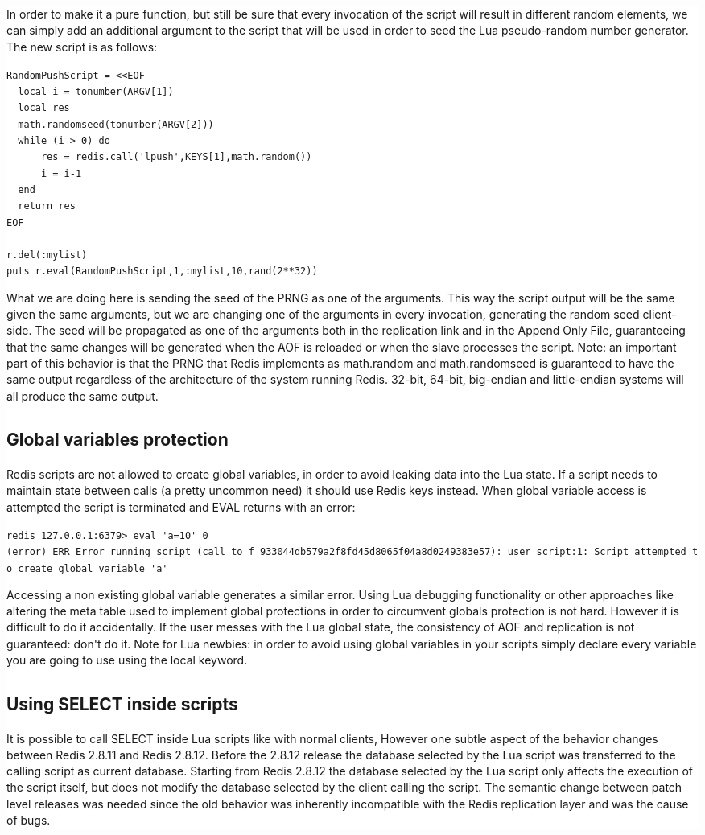 In order to make it a pure function, but still be sure that every invocation of the script will result in different random elements, we can simply add an additional argument to the script that will be used in order to seed the Lua pseudo-random number generator. The new script is as follows:

    RandomPushScript = <<EOF
      local i = tonumber(ARGV[1])
      local res
      math.randomseed(tonumber(ARGV[2]))
      while (i > 0) do
          res = redis.call('lpush',KEYS[1],math.random())
          i = i-1
      end
      return res
    EOF

    r.del(:mylist)
    puts r.eval(RandomPushScript,1,:mylist,10,rand(2**32))

What we are doing here is sending the seed of the PRNG as one of the arguments. This way the script output will be the same given the same arguments, but we are changing one of the arguments in every invocation, generating the random seed client-side. The seed will be propagated as one of the arguments both in the replication link and in the Append Only File, guaranteeing that the same changes will be generated when the AOF is reloaded or when the slave processes the script.
Note: an important part of this behavior is that the PRNG that Redis implements as math.random and math.randomseed is guaranteed to have the same output regardless of the architecture of the system running Redis. 32-bit, 64-bit, big-endian and little-endian systems will all produce the same output.

## Global variables protection
Redis scripts are not allowed to create global variables, in order to avoid leaking data into the Lua state. If a script needs to maintain state between calls (a pretty uncommon need) it should use Redis keys instead.
When global variable access is attempted the script is terminated and EVAL returns with an error:

    redis 127.0.0.1:6379> eval 'a=10' 0
    (error) ERR Error running script (call to f_933044db579a2f8fd45d8065f04a8d0249383e57): user_script:1: Script attempted to create global variable 'a'

Accessing a non existing global variable generates a similar error.
Using Lua debugging functionality or other approaches like altering the meta table used to implement global protections in order to circumvent globals protection is not hard. However it is difficult to do it accidentally. If the user messes with the Lua global state, the consistency of AOF and replication is not guaranteed: don't do it.
Note for Lua newbies: in order to avoid using global variables in your scripts simply declare every variable you are going to use using the local keyword.

## Using SELECT inside scripts
It is possible to call SELECT inside Lua scripts like with normal clients, However one subtle aspect of the behavior changes between Redis 2.8.11 and Redis 2.8.12. Before the 2.8.12 release the database selected by the Lua script was transferred to the calling script as current database. Starting from Redis 2.8.12 the database selected by the Lua script only affects the execution of the script itself, but does not modify the database selected by the client calling the script.
The semantic change between patch level releases was needed since the old behavior was inherently incompatible with the Redis replication layer and was the cause of bugs.


[EVAL]: http://redis.io/commands/eval
[EVALSHA]: http://redis.io/commands/evalsha
[SCRIPT EXISTS]: http://redis.io/commands/script-exists
[SCRIPT FLUSH]: http://redis.io/commands/script-flush
[SCRIPT KILL]: http://redis.io/commands/script-kill
[SCRIPT LOAD]: http://redis.io/commands/script-load